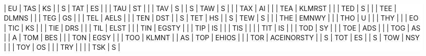 | EU | TAS | KS |
| S | TAT | ES |
|  | TAU | ST |
|  | TAV | S |
| S | TAW | S |
|  | TAX | AI |
|  | TEA | KLMRST |
|  | TED | S |
|  | TEE | DLMNS |
|  | TEG | GS |
|  | TEL | AELS |
|  | TEN | DST |
| S | TET | HS |
| S | TEW | S |
|  | THE | EMNWY |
|  | THO | U |
|  | THY |  |
| EO | TIC | KS |
|  | TIE | DRS |
|  | TIL | ELST |
|  | TIN | EGSTY |
|  | TIP | IS |
|  | TIS |  |
|  | TIT | IS |
|  | TOD | SY |
|  | TOE | ADS |
|  | TOG | AS |
| A | TOM | BES |
|  | TON | EGSY |
|  | TOO | KLMNT |
| AS | TOP | EHIOS |
|  | TOR | ACEINORSTY |
| S | TOT | ES |
| S | TOW | NSY |
|  | TOY | OS |
|  | TRY |  |
|  | TSK | S |